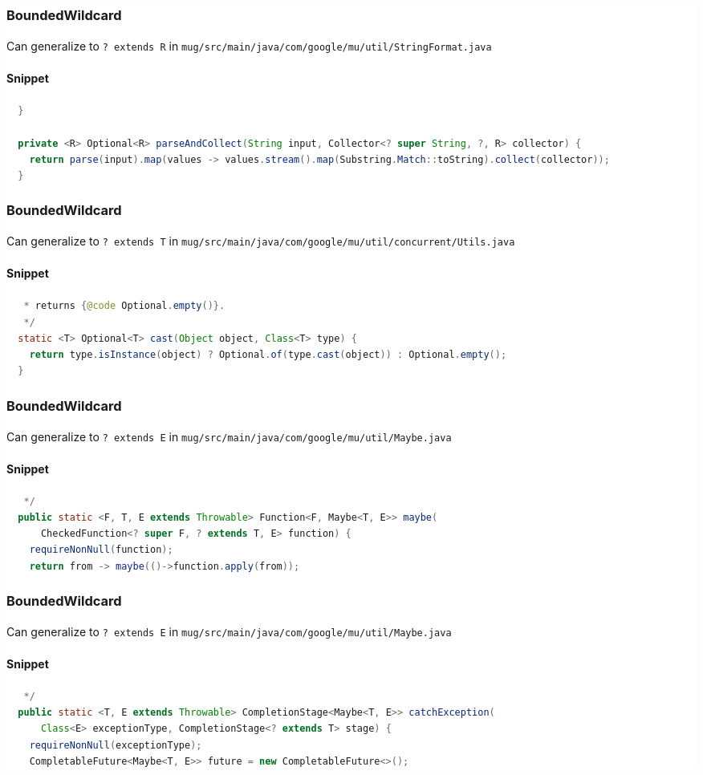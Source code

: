 ### BoundedWildcard
Can generalize to `? extends R`
in `mug/src/main/java/com/google/mu/util/StringFormat.java`
#### Snippet
```java
  }

  private <R> Optional<R> parseAndCollect(String input, Collector<? super String, ?, R> collector) {
    return parse(input).map(values -> values.stream().map(Substring.Match::toString).collect(collector));
  }
```

### BoundedWildcard
Can generalize to `? extends T`
in `mug/src/main/java/com/google/mu/util/concurrent/Utils.java`
#### Snippet
```java
   * returns {@code Optional.empty()}.
   */
  static <T> Optional<T> cast(Object object, Class<T> type) {
    return type.isInstance(object) ? Optional.of(type.cast(object)) : Optional.empty();
  }
```

### BoundedWildcard
Can generalize to `? extends E`
in `mug/src/main/java/com/google/mu/util/Maybe.java`
#### Snippet
```java
   */
  public static <F, T, E extends Throwable> Function<F, Maybe<T, E>> maybe(
      CheckedFunction<? super F, ? extends T, E> function) {
    requireNonNull(function);
    return from -> maybe(()->function.apply(from));
```

### BoundedWildcard
Can generalize to `? extends E`
in `mug/src/main/java/com/google/mu/util/Maybe.java`
#### Snippet
```java
   */
  public static <T, E extends Throwable> CompletionStage<Maybe<T, E>> catchException(
      Class<E> exceptionType, CompletionStage<? extends T> stage) {
    requireNonNull(exceptionType);
    CompletableFuture<Maybe<T, E>> future = new CompletableFuture<>();
```
